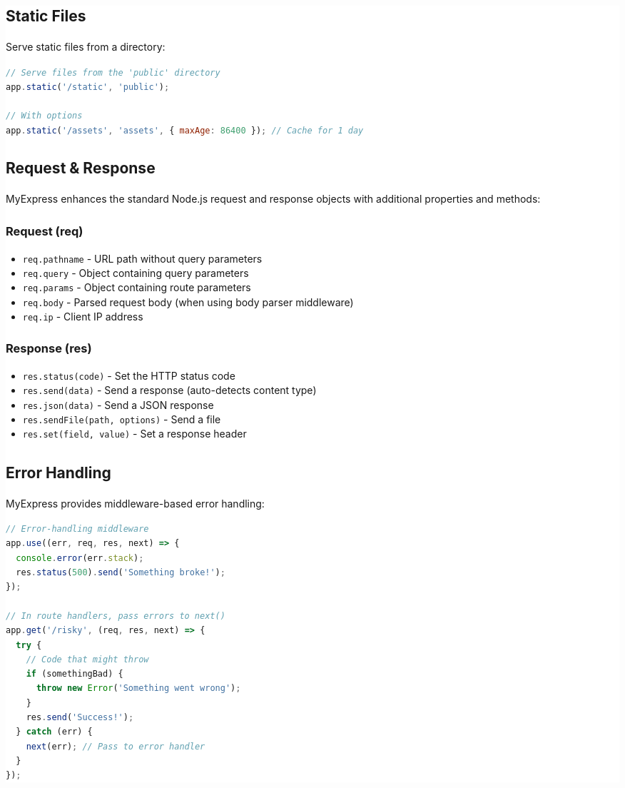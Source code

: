 ## Static Files

Serve static files from a directory:

```javascript
// Serve files from the 'public' directory
app.static('/static', 'public');

// With options
app.static('/assets', 'assets', { maxAge: 86400 }); // Cache for 1 day
```

## Request & Response

MyExpress enhances the standard Node.js request and response objects with additional properties and methods:

### Request (req)

- `req.pathname` - URL path without query parameters
- `req.query` - Object containing query parameters
- `req.params` - Object containing route parameters
- `req.body` - Parsed request body (when using body parser middleware)
- `req.ip` - Client IP address

### Response (res)

- `res.status(code)` - Set the HTTP status code
- `res.send(data)` - Send a response (auto-detects content type)
- `res.json(data)` - Send a JSON response
- `res.sendFile(path, options)` - Send a file
- `res.set(field, value)` - Set a response header

## Error Handling

MyExpress provides middleware-based error handling:

```javascript
// Error-handling middleware
app.use((err, req, res, next) => {
  console.error(err.stack);
  res.status(500).send('Something broke!');
});

// In route handlers, pass errors to next()
app.get('/risky', (req, res, next) => {
  try {
    // Code that might throw
    if (somethingBad) {
      throw new Error('Something went wrong');
    }
    res.send('Success!');
  } catch (err) {
    next(err); // Pass to error handler
  }
});
```

